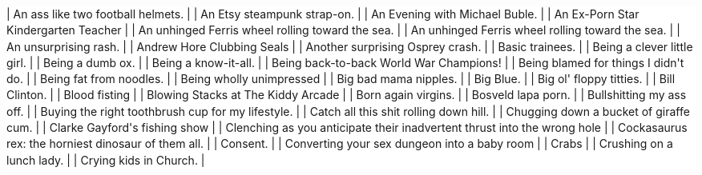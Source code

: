 | An ass like two football helmets. |
| An Etsy steampunk strap-on. |
| An Evening with Michael Buble. |
| An Ex-Porn Star Kindergarten Teacher |
| An unhinged Ferris wheel rolling toward the sea. |
| An unhinged Ferris wheel rolling toward the sea. |
| An unsurprising rash. |
| Andrew Hore Clubbing Seals |
| Another surprising Osprey crash. |
| Basic trainees. |
| Being a clever little girl. |
| Being a dumb ox. |
| Being a know-it-all. |
| Being back-to-back World War Champions! |
| Being blamed for things I didn't do. |
| Being fat from noodles. |
| Being wholly unimpressed |
| Big bad mama nipples. |
| Big Blue. |
| Big ol' floppy titties. |
| Bill Clinton. |
| Blood fisting |
| Blowing Stacks at The Kiddy Arcade |
| Born again virgins. |
| Bosveld lapa porn. |
| Bullshitting my ass off. |
| Buying the right toothbrush cup for my lifestyle. |
| Catch all this shit rolling down hill. |
| Chugging down a bucket of giraffe cum. |
| Clarke Gayford's fishing show |
| Clenching as you anticipate their inadvertent thrust into the wrong hole |
| Cockasaurus rex: the horniest dinosaur of them all. |
| Consent. |
| Converting your sex dungeon into a baby room |
| Crabs |
| Crushing on a lunch lady. |
| Crying kids in Church. |